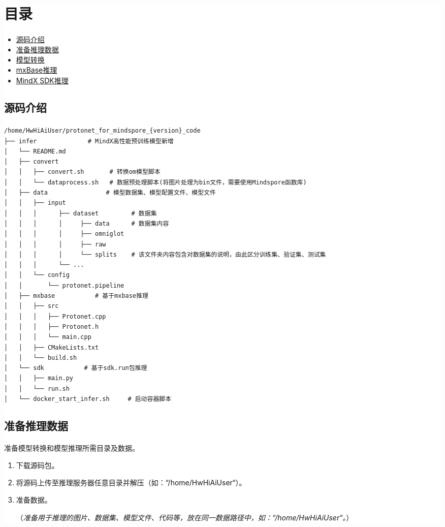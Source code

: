 # 目录

- [源码介绍](#源码介绍)
- [准备推理数据](#准备推理数据)
- [模型转换](#模型转换)
- [mxBase推理](#mxbase推理)
- [MindX SDK推理](#mindx-sdk推理)

## 源码介绍

```tex
/home/HwHiAiUser/protonet_for_mindspore_{version}_code
├── infer              # MindX高性能预训练模型新增
│   └── README.md
│   ├── convert
│   │   ├── convert.sh       # 转换om模型脚本
│   │   └── dataprocess.sh   # 数据预处理脚本(将图片处理为bin文件，需要使用Mindspore函数库)
│   ├── data                # 模型数据集、模型配置文件、模型文件
│   │   ├── input
│   │   │      ├── dataset         # 数据集
│   │   │      │     ├── data      # 数据集内容
│   │   │      │     ├── omniglot
│   │   │      │     ├── raw
│   │   │      │     └── splits    # 该文件夹内容包含对数据集的说明，由此区分训练集、验证集、测试集
│   │   │      └── ...
│   │   └── config
│   │       └── protonet.pipeline
│   ├── mxbase           # 基于mxbase推理
│   │   ├── src
│   │   │   ├── Protonet.cpp
│   │   │   ├── Protonet.h
│   │   │   └── main.cpp
│   │   ├── CMakeLists.txt
│   │   └── build.sh
│   └── sdk           # 基于sdk.run包推理
│   │   ├── main.py
│   │   └── run.sh
│   └── docker_start_infer.sh     # 启动容器脚本
```

## 准备推理数据

准备模型转换和模型推理所需目录及数据。

1. 下载源码包。

2. 将源码上传至推理服务器任意目录并解压（如：“/home/HwHiAiUser“）。

3. 准备数据。

    （_准备用于推理的图片、数据集、模型文件、代码等，放在同一数据路径中，如：“/home/HwHiAiUser“。_）
